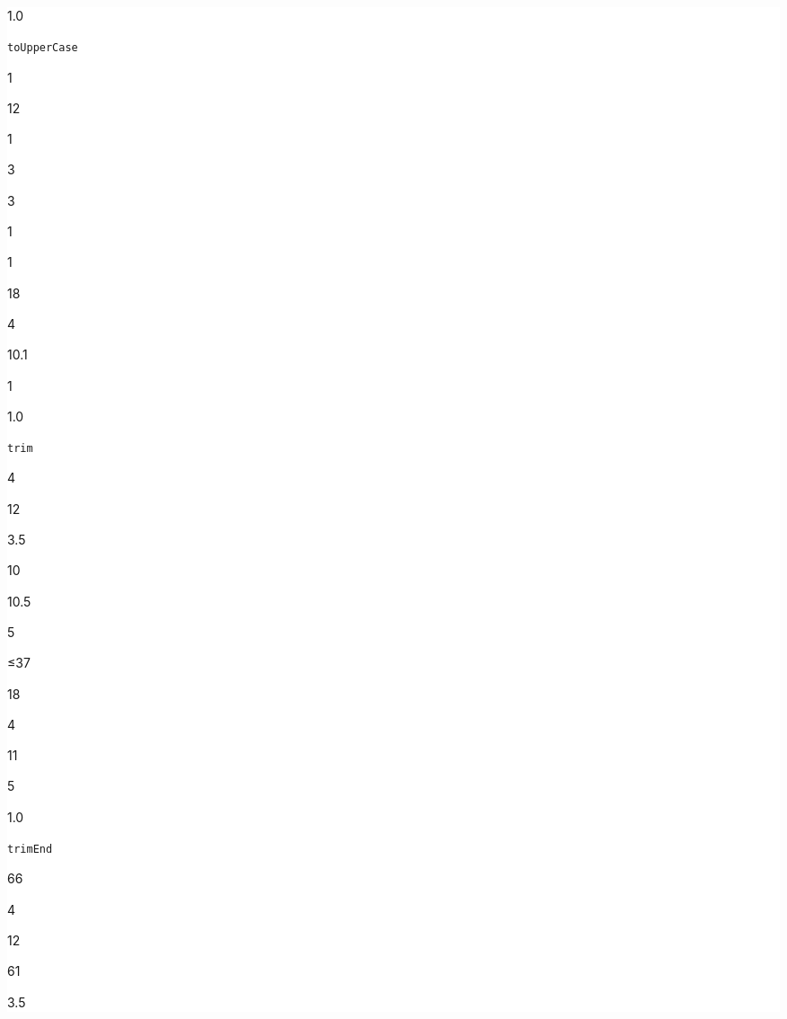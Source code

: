 1.0

`toUpperCase`

1

12

1

3

3

1

1

18

4

10.1

1

1.0

`trim`

4

12

3.5

10

10.5

5

≤37

18

4

11

5

1.0

`trimEnd`

66

4

12

61

3.5
